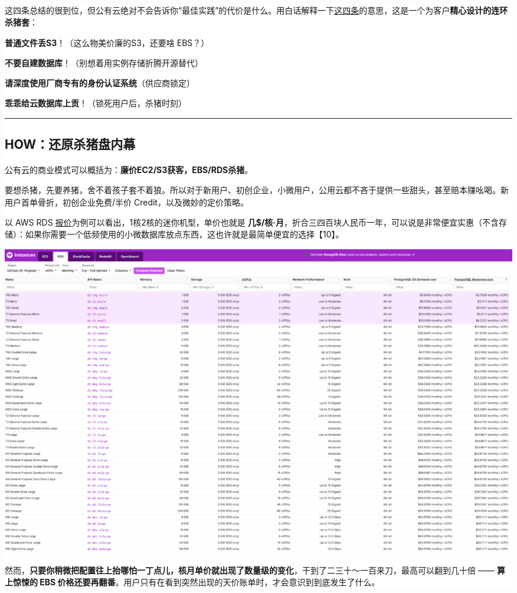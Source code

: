 这四条总结的很到位，但公有云绝对不会告诉你“最佳实践”的代价是什么。用白话解释一下[这四条](https://github.com/lipingtababa/cloud-native-best-practices/blob/main/%E4%BA%91%E5%8E%9F%E7%94%9F%E7%8E%8B%E5%9B%9B%E6%9D%A1.md)的意思，这是一个为客户**精心设计的连环杀猪套**：

**普通文件丢S3**！（这么物美价廉的S3，还要啥 EBS？）

**不要自建数据库**！（别想着用实例存储折腾开源替代）

**请深度使用厂商专有的身份认证系统**（供应商锁定）

**乖乖给云数据库上贡**！（锁死用户后，杀猪时刻）



-------------

## HOW：还原杀猪盘内幕

公有云的商业模式可以概括为：**廉价EC2/S3获客，EBS/RDS杀猪**。

要想杀猪，先要养猪，舍不着孩子套不着狼。所以对于新用户、初创企业，小微用户，公用云都不吝于提供一些甜头，甚至赔本赚吆喝。新用户首单骨折，初创企业免费/半价 Credit，以及微妙的定价策略。

以 AWS RDS [报价](https://instances.vantage.sh/)为例可以看出，1核2核的迷你机型，单价也就是 **几$/核·月**，折合三四百块人民币一年，可以说是非常便宜实惠（不含存储）：如果你需要一个低频使用的小微数据库放点东西，这也许就是最简单便宜的选择【10】。

[![](ebs-8.png)](https://instances.vantage.sh/)

然而，**只要你稍微把配置往上抬哪怕一丁点儿，核月单价就出现了数量级的变化**，干到了二三十～一百来刀，最高可以翻到几十倍 —— **算上惊悚的 EBS 价格还要再翻番**。用户只有在看到突然出现的天价账单时，才会意识到到底发生了什么。
